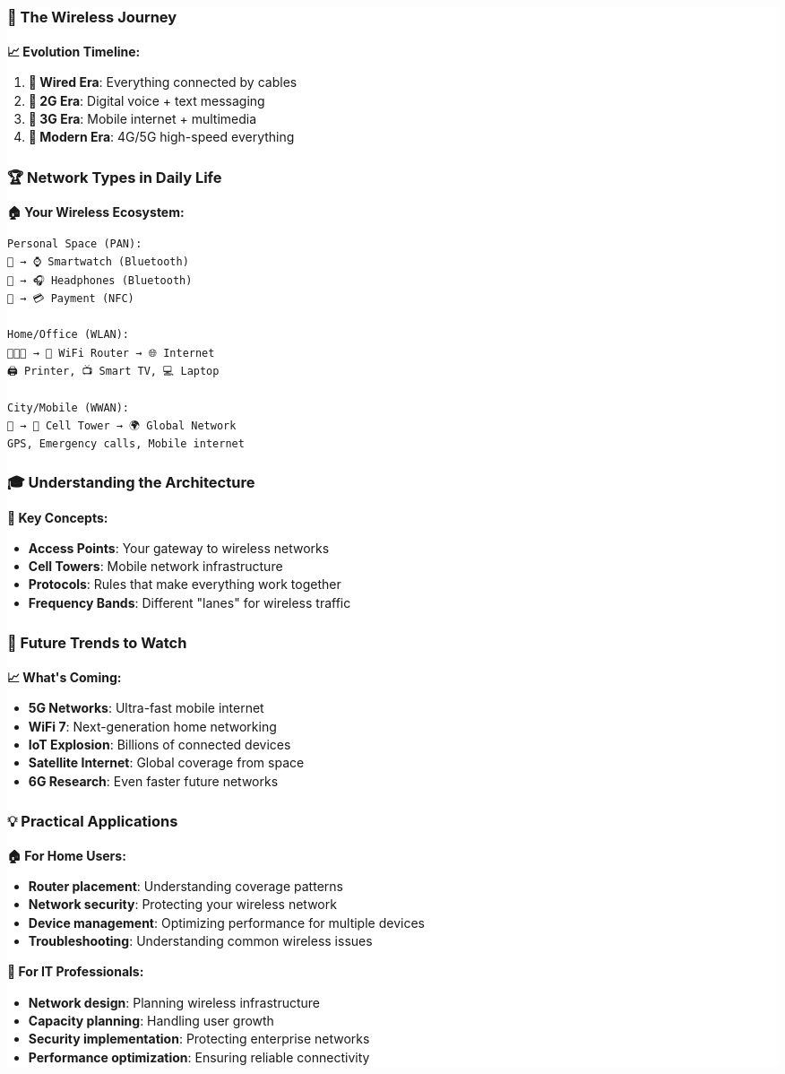 ### 🌟 The Wireless Journey

**📈 Evolution Timeline:**
1. **🔌 Wired Era**: Everything connected by cables
2. **📡 2G Era**: Digital voice + text messaging  
3. **📱 3G Era**: Mobile internet + multimedia
4. **🚀 Modern Era**: 4G/5G high-speed everything

### 🏆 Network Types in Daily Life

**🏠 Your Wireless Ecosystem:**
```
Personal Space (PAN):
📱 → ⌚ Smartwatch (Bluetooth)
📱 → 🎧 Headphones (Bluetooth)  
📱 → 💳 Payment (NFC)

Home/Office (WLAN):
📱📱📱 → 📡 WiFi Router → 🌐 Internet
🖨️ Printer, 📺 Smart TV, 💻 Laptop

City/Mobile (WWAN):
📱 → 📡 Cell Tower → 🌍 Global Network
GPS, Emergency calls, Mobile internet
```

### 🎓 Understanding the Architecture

**📡 Key Concepts:**
- **Access Points**: Your gateway to wireless networks
- **Cell Towers**: Mobile network infrastructure  
- **Protocols**: Rules that make everything work together
- **Frequency Bands**: Different "lanes" for wireless traffic

### 🚀 Future Trends to Watch

**📈 What's Coming:**
- **5G Networks**: Ultra-fast mobile internet
- **WiFi 7**: Next-generation home networking
- **IoT Explosion**: Billions of connected devices
- **Satellite Internet**: Global coverage from space
- **6G Research**: Even faster future networks

### 💡 Practical Applications

**🏠 For Home Users:**
- **Router placement**: Understanding coverage patterns
- **Network security**: Protecting your wireless network
- **Device management**: Optimizing performance for multiple devices
- **Troubleshooting**: Understanding common wireless issues

**🏢 For IT Professionals:**
- **Network design**: Planning wireless infrastructure
- **Capacity planning**: Handling user growth
- **Security implementation**: Protecting enterprise networks
- **Performance optimization**: Ensuring reliable connectivity
